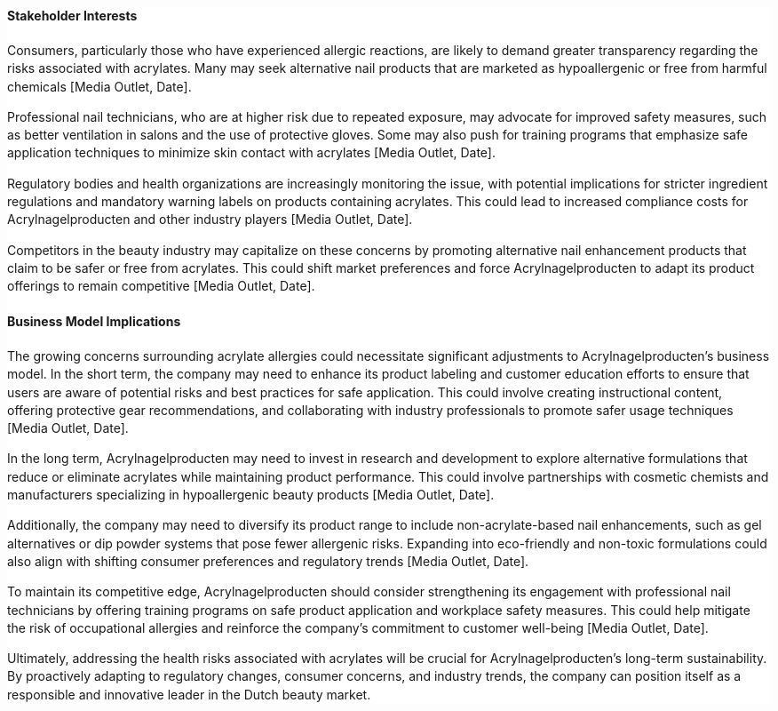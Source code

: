 #### Stakeholder Interests  

Consumers, particularly those who have experienced allergic reactions, are likely to demand greater transparency regarding the risks associated with acrylates. Many may seek alternative nail products that are marketed as hypoallergenic or free from harmful chemicals [Media Outlet, Date].  

Professional nail technicians, who are at higher risk due to repeated exposure, may advocate for improved safety measures, such as better ventilation in salons and the use of protective gloves. Some may also push for training programs that emphasize safe application techniques to minimize skin contact with acrylates [Media Outlet, Date].  

Regulatory bodies and health organizations are increasingly monitoring the issue, with potential implications for stricter ingredient regulations and mandatory warning labels on products containing acrylates. This could lead to increased compliance costs for Acrylnagelproducten and other industry players [Media Outlet, Date].  

Competitors in the beauty industry may capitalize on these concerns by promoting alternative nail enhancement products that claim to be safer or free from acrylates. This could shift market preferences and force Acrylnagelproducten to adapt its product offerings to remain competitive [Media Outlet, Date].  

#### Business Model Implications  

The growing concerns surrounding acrylate allergies could necessitate significant adjustments to Acrylnagelproducten’s business model. In the short term, the company may need to enhance its product labeling and customer education efforts to ensure that users are aware of potential risks and best practices for safe application. This could involve creating instructional content, offering protective gear recommendations, and collaborating with industry professionals to promote safer usage techniques [Media Outlet, Date].  

In the long term, Acrylnagelproducten may need to invest in research and development to explore alternative formulations that reduce or eliminate acrylates while maintaining product performance. This could involve partnerships with cosmetic chemists and manufacturers specializing in hypoallergenic beauty products [Media Outlet, Date].  

Additionally, the company may need to diversify its product range to include non-acrylate-based nail enhancements, such as gel alternatives or dip powder systems that pose fewer allergenic risks. Expanding into eco-friendly and non-toxic formulations could also align with shifting consumer preferences and regulatory trends [Media Outlet, Date].  

To maintain its competitive edge, Acrylnagelproducten should consider strengthening its engagement with professional nail technicians by offering training programs on safe product application and workplace safety measures. This could help mitigate the risk of occupational allergies and reinforce the company’s commitment to customer well-being [Media Outlet, Date].  

Ultimately, addressing the health risks associated with acrylates will be crucial for Acrylnagelproducten’s long-term sustainability. By proactively adapting to regulatory changes, consumer concerns, and industry trends, the company can position itself as a responsible and innovative leader in the Dutch beauty market.

